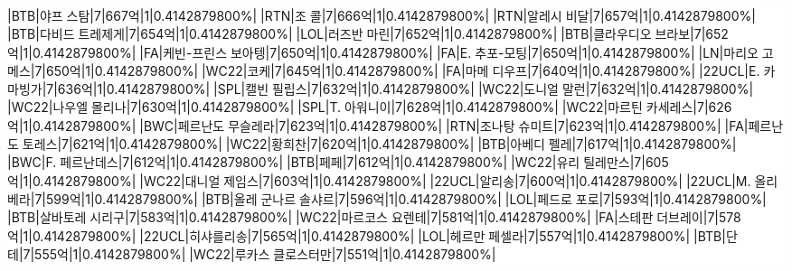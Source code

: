 |BTB|야프 스탐|7|667억|1|0.4142879800%|
|RTN|조 콜|7|666억|1|0.4142879800%|
|RTN|알레시 비달|7|657억|1|0.4142879800%|
|BTB|다비드 트레제게|7|654억|1|0.4142879800%|
|LOL|러즈반 마린|7|652억|1|0.4142879800%|
|BTB|클라우디오 브라보|7|652억|1|0.4142879800%|
|FA|케빈-프린스 보아텡|7|650억|1|0.4142879800%|
|FA|E. 추포-모팅|7|650억|1|0.4142879800%|
|LN|마리오 고메스|7|650억|1|0.4142879800%|
|WC22|코케|7|645억|1|0.4142879800%|
|FA|마메 디우프|7|640억|1|0.4142879800%|
|22UCL|E. 카마빙가|7|636억|1|0.4142879800%|
|SPL|캘빈 필립스|7|632억|1|0.4142879800%|
|WC22|도니얼 말런|7|632억|1|0.4142879800%|
|WC22|나우엘 몰리나|7|630억|1|0.4142879800%|
|SPL|T. 아워니이|7|628억|1|0.4142879800%|
|WC22|마르틴 카세레스|7|626억|1|0.4142879800%|
|BWC|페르난도 무슬레라|7|623억|1|0.4142879800%|
|RTN|조나탕 슈미트|7|623억|1|0.4142879800%|
|FA|페르난도 토레스|7|621억|1|0.4142879800%|
|WC22|황희찬|7|620억|1|0.4142879800%|
|BTB|아베디 펠레|7|617억|1|0.4142879800%|
|BWC|F. 페르난데스|7|612억|1|0.4142879800%|
|BTB|페페|7|612억|1|0.4142879800%|
|WC22|유리 틸레만스|7|605억|1|0.4142879800%|
|WC22|대니얼 제임스|7|603억|1|0.4142879800%|
|22UCL|알리송|7|600억|1|0.4142879800%|
|22UCL|M. 올리베라|7|599억|1|0.4142879800%|
|BTB|올레 군나르 솔샤르|7|596억|1|0.4142879800%|
|LOL|페드로 포로|7|593억|1|0.4142879800%|
|BTB|살바토레 시리구|7|583억|1|0.4142879800%|
|WC22|마르코스 요렌테|7|581억|1|0.4142879800%|
|FA|스테판 더브레이|7|578억|1|0.4142879800%|
|22UCL|히샤를리송|7|565억|1|0.4142879800%|
|LOL|헤르만 페셀라|7|557억|1|0.4142879800%|
|BTB|단테|7|555억|1|0.4142879800%|
|WC22|루카스 클로스터만|7|551억|1|0.4142879800%|